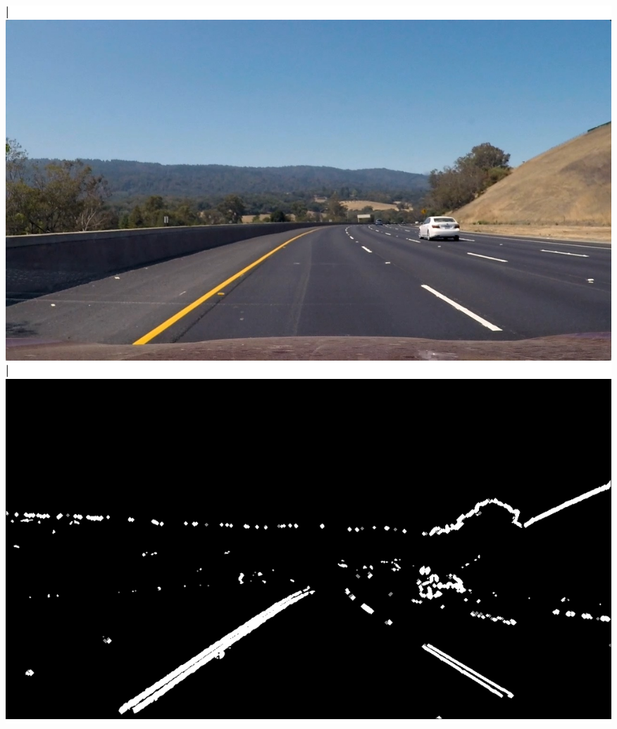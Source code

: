 | ![Original image 3](./test_images/test3.jpg) | ![Binary image 3](./output_images/binary_images/test3.jpg)

